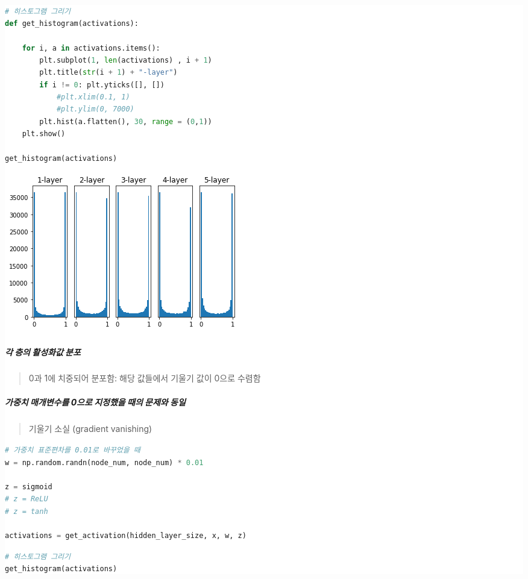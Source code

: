 
```python
# 히스토그램 그리기
def get_histogram(activations):
    
    for i, a in activations.items():
        plt.subplot(1, len(activations) , i + 1)
        plt.title(str(i + 1) + "-layer")
        if i != 0: plt.yticks([], [])
            #plt.xlim(0.1, 1)
            #plt.ylim(0, 7000)
        plt.hist(a.flatten(), 30, range = (0,1))
    plt.show()
    
get_histogram(activations)
```


![png](output_45_0.png)


##### 각 층의 활성화값 분포 
> 0과 1에 치중되어 분포함: 해당 값들에서 기울기 값이 0으로 수렴함
##### 가중치 매개변수를 0으로 지정했을 때의 문제와 동일
> 기울기 소실 (gradient vanishing)


```python
# 가중치 표준편차를 0.01로 바꾸었을 때 
w = np.random.randn(node_num, node_num) * 0.01

z = sigmoid
# z = ReLU
# z = tanh

activations = get_activation(hidden_layer_size, x, w, z)
```


```python
# 히스토그램 그리기
get_histogram(activations)
```
